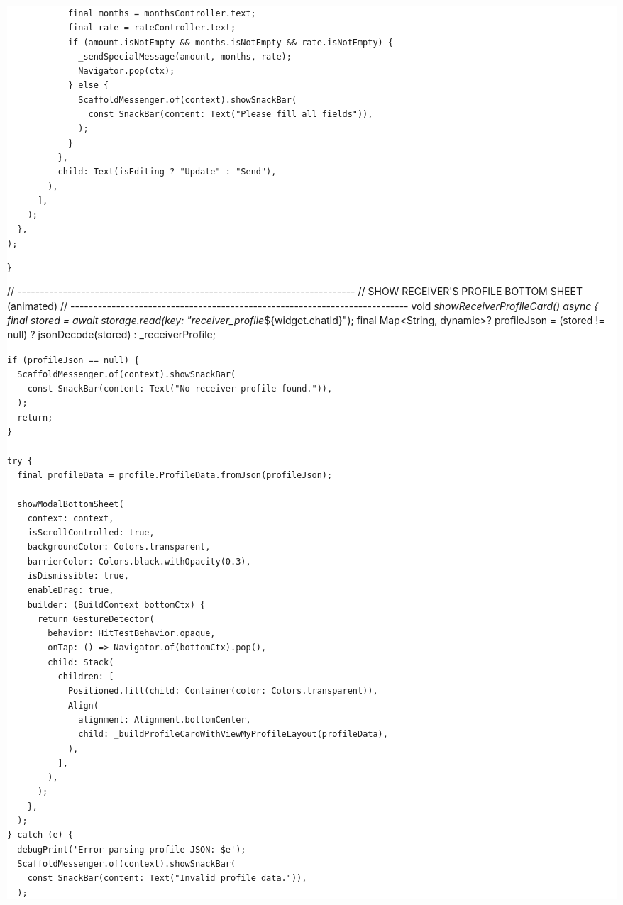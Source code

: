                final months = monthsController.text;
                final rate = rateController.text;
                if (amount.isNotEmpty && months.isNotEmpty && rate.isNotEmpty) {
                  _sendSpecialMessage(amount, months, rate);
                  Navigator.pop(ctx);
                } else {
                  ScaffoldMessenger.of(context).showSnackBar(
                    const SnackBar(content: Text("Please fill all fields")),
                  );
                }
              },
              child: Text(isEditing ? "Update" : "Send"),
            ),
          ],
        );
      },
    );
  }

  // --------------------------------------------------------------------------
  //          SHOW RECEIVER'S PROFILE BOTTOM SHEET (animated)
  // --------------------------------------------------------------------------
  void _showReceiverProfileCard() async {
    final stored = await storage.read(key: "receiver_profile_${widget.chatId}");
    final Map<String, dynamic>? profileJson =
        (stored != null) ? jsonDecode(stored) : _receiverProfile;

    if (profileJson == null) {
      ScaffoldMessenger.of(context).showSnackBar(
        const SnackBar(content: Text("No receiver profile found.")),
      );
      return;
    }

    try {
      final profileData = profile.ProfileData.fromJson(profileJson);

      showModalBottomSheet(
        context: context,
        isScrollControlled: true,
        backgroundColor: Colors.transparent,
        barrierColor: Colors.black.withOpacity(0.3),
        isDismissible: true,
        enableDrag: true,
        builder: (BuildContext bottomCtx) {
          return GestureDetector(
            behavior: HitTestBehavior.opaque,
            onTap: () => Navigator.of(bottomCtx).pop(),
            child: Stack(
              children: [
                Positioned.fill(child: Container(color: Colors.transparent)),
                Align(
                  alignment: Alignment.bottomCenter,
                  child: _buildProfileCardWithViewMyProfileLayout(profileData),
                ),
              ],
            ),
          );
        },
      );
    } catch (e) {
      debugPrint('Error parsing profile JSON: $e');
      ScaffoldMessenger.of(context).showSnackBar(
        const SnackBar(content: Text("Invalid profile data.")),
      );